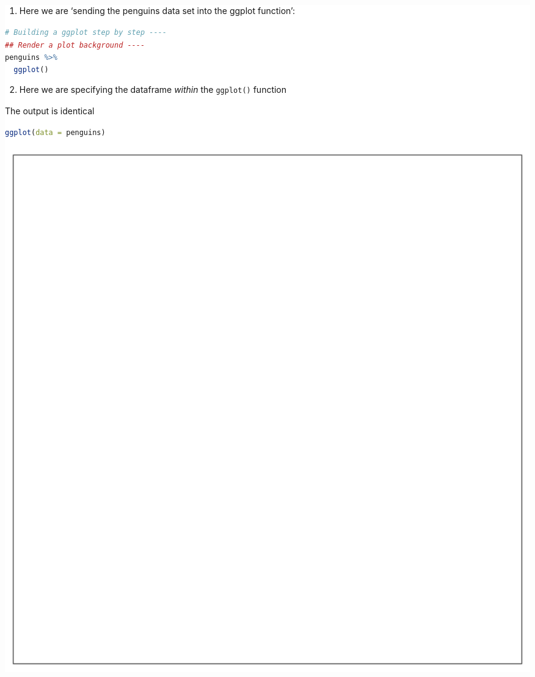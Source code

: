 1) Here we are ‘sending the penguins data set into the ggplot function’:


```r
# Building a ggplot step by step ----
## Render a plot background ----
penguins %>% 
  ggplot()
```

2) Here we are specifying the dataframe *within* the `ggplot()` function

The output is identical


```r
ggplot(data = penguins)
```

<img src="03-basic-ggplot_files/figure-html/unnamed-chunk-4-1.png" width="100%" style="display: block; margin: auto;" />
